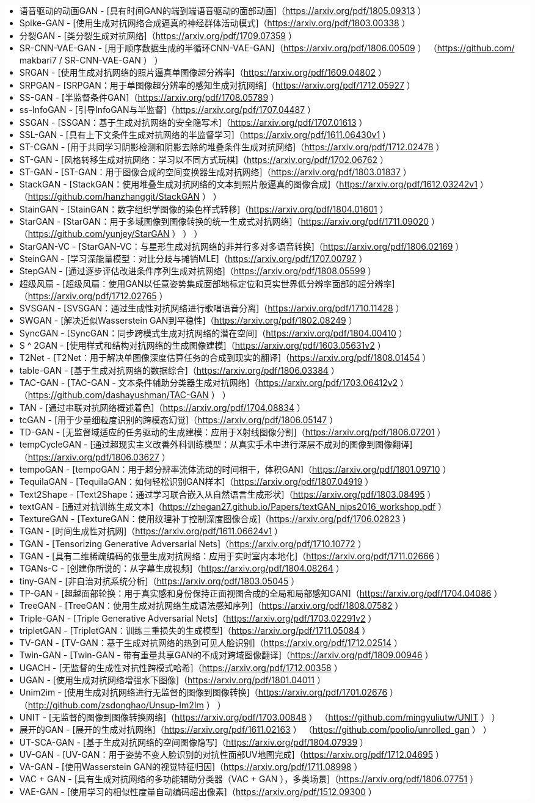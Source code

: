* 语音驱动的动画GAN  -  [具有时间GAN的端到端语音驱动的面部动画]（https://arxiv.org/pdf/1805.09313  ） 
* Spike-GAN  -  [使用生成对抗网络合成逼真的神经群体活动模式]（https://arxiv.org/pdf/1803.00338  ） 
* 分裂GAN  -  [类分裂生成对抗网络]（https://arxiv.org/pdf/1709.07359  ） 
* SR-CNN-VAE-GAN  -  [用于顺序数据生成的半循环CNN-VAE-GAN]（https://arxiv.org/pdf/1806.00509  ）   （https://github.com/ makbari7 / SR-CNN-VAE-GAN  ）  ）
* SRGAN  -  [使用生成对抗网络的照片逼真单图像超分辨率]（https://arxiv.org/pdf/1609.04802  ） 
* SRPGAN  -  [SRPGAN：用于单图像超分辨率的感知生成对抗网络]（https://arxiv.org/pdf/1712.05927  ） 
* SS-GAN  -  [半监督条件GAN]（https://arxiv.org/pdf/1708.05789  ） 
* ss-InfoGAN  -  [引导InfoGAN与半监督]（https://arxiv.org/pdf/1707.04487  ） 
* SSGAN  -  [SSGAN：基于生成对抗网络的安全隐写术]（https://arxiv.org/pdf/1707.01613  ） 
* SSL-GAN  -  [具有上下文条件生成对抗网络的半监督学习]（https://arxiv.org/pdf/1611.06430v1  ） 
* ST-CGAN  -  [用于共同学习阴影检测和阴影去除的堆叠条件生成对抗网络]（https://arxiv.org/pdf/1712.02478  ） 
* ST-GAN  -  [风格转移生成对抗网络：学习以不同方式玩棋]（https://arxiv.org/pdf/1702.06762  ） 
* ST-GAN  -  [ST-GAN：用于图像合成的空间变换器生成对抗网络]（https://arxiv.org/pdf/1803.01837  ） 
* StackGAN  -  [StackGAN：使用堆叠生成对抗网络的文本到照片般逼真的图像合成]（https://arxiv.org/pdf/1612.03242v1  ）   （https://github.com/hanzhanggit/StackGAN  ）   ）
* StainGAN  -  [StainGAN：数字组织学图像的染色样式转移]（https://arxiv.org/pdf/1804.01601  ） 
* StarGAN  -  [StarGAN：用于多域图像到图像转换的统一生成式对抗网络]（https://arxiv.org/pdf/1711.09020  ）   （https://github.com/yunjey/StarGAN  ）   ）  ）
* StarGAN-VC  -  [StarGAN-VC：与星形生成对抗网络的非并行多对多语音转换]（https://arxiv.org/pdf/1806.02169  ） 
* SteinGAN  -  [学习深能量模型：对比分歧与摊销MLE]（https://arxiv.org/pdf/1707.00797  ） 
* StepGAN  -  [通过逐步评估改进条件序列生成对抗网络]（https://arxiv.org/pdf/1808.05599  ） 
* 超级风扇 -  [超级风扇：使用GAN以任意姿势集成面部地标定位和真实世界低分辨率面部的超分辨率]（https://arxiv.org/pdf/1712.02765  ） 
* SVSGAN  -  [SVSGAN：通过生成性对抗网络进行歌唱语音分离]（https://arxiv.org/pdf/1710.11428  ） 
* SWGAN  -  [解决近似Wasserstein GAN到平稳性]（https://arxiv.org/pdf/1802.08249  ） 
* SyncGAN  -  [SyncGAN：同步跨模式生成对抗网络的潜在空间]（https://arxiv.org/pdf/1804.00410  ） 
* S ^ 2GAN  -  [使用样式和结构对抗网络的生成图像建模]（https://arxiv.org/pdf/1603.05631v2  ） 
* T2Net  -  [T2Net：用于解决单图像深度估算任务的合成到现实的翻译]（https://arxiv.org/pdf/1808.01454  ） 
* table-GAN  -  [基于生成对抗网络的数据综合]（https://arxiv.org/pdf/1806.03384  ） 
* TAC-GAN  -  [TAC-GAN  - 文本条件辅助分类器生成对抗网络]（https://arxiv.org/pdf/1703.06412v2  ）   （https://github.com/dashayushman/TAC-GAN   ）  ）
* TAN  -  [通过串联对抗网络概述着色]（https://arxiv.org/pdf/1704.08834  ） 
* tcGAN  -  [用于少量细粒度识别的跨模态幻觉]（https://arxiv.org/pdf/1806.05147  ） 
* TD-GAN  -  [无监督域适应的任务驱动的生成建模：应用于X射线图像分割]（https://arxiv.org/pdf/1806.07201  ） 
* tempCycleGAN  -  [通过超现实主义改善外科训练模型：从真实手术中进行深层不成对的图像到图像翻译]（https://arxiv.org/pdf/1806.03627  ） 
* tempoGAN  -  [tempoGAN：用于超分辨率流体流动的时间相干，体积GAN]（https://arxiv.org/pdf/1801.09710  ） 
* TequilaGAN  -  [TequilaGAN：如何轻松识别GAN样本]（https://arxiv.org/pdf/1807.04919  ） 
* Text2Shape  -  [Text2Shape：通过学习联合嵌入从自然语言生成形状]（https://arxiv.org/pdf/1803.08495  ） 
* textGAN  -  [通过对抗训练生成文本]（https://zhegan27.github.io/Papers/textGAN_nips2016_workshop.pdf  ） 
* TextureGAN  -  [TextureGAN：使用纹理补丁控制深度图像合成]（https://arxiv.org/pdf/1706.02823  ） 
* TGAN  -  [时间生成性对抗网]（https://arxiv.org/pdf/1611.06624v1  ） 
* TGAN  -  [Tensorizing Generative Adversarial Nets]（https://arxiv.org/pdf/1710.10772  ） 
* TGAN  -  [具有二维稀疏编码的张量生成对抗网络：应用于实时室内本地化]（https://arxiv.org/pdf/1711.02666  ） 
* TGANs-C  -  [创建你所说的：从字幕生成视频]（https://arxiv.org/pdf/1804.08264  ） 
* tiny-GAN  -  [非自治对抗系统分析]（https://arxiv.org/pdf/1803.05045  ） 
* TP-GAN  -  [超越面部轮换：用于真实感和身份保持正面视图合成的全局和局部感知GAN]（https://arxiv.org/pdf/1704.04086  ） 
* TreeGAN  -  [TreeGAN：使用生成对抗网络生成语法感知序列]（https://arxiv.org/pdf/1808.07582  ） 
* Triple-GAN  -  [Triple Generative Adversarial Nets]（https://arxiv.org/pdf/1703.02291v2  ） 
* tripletGAN  -  [TripletGAN：训练三重损失的生成模型]（https://arxiv.org/pdf/1711.05084  ） 
* TV-GAN  -  [TV-GAN：基于生成对抗网络的热到可见人脸识别]（https://arxiv.org/pdf/1712.02514  ） 
* Twin-GAN  -  [Twin-GAN  - 带有重量共享GAN的不成对跨域图像翻译]（https://arxiv.org/pdf/1809.00946  ） 
* UGACH  -  [无监督的生成性对抗性跨模式哈希]（https://arxiv.org/pdf/1712.00358  ） 
* UGAN  -  [使用生成对抗网络增强水下图像]（https://arxiv.org/pdf/1801.04011  ） 
* Unim2im  -  [使用生成对抗网络进行无监督的图像到图像转换]（https://arxiv.org/pdf/1701.02676  ）    （http://github.com/zsdonghao/Unsup-Im2Im  ）  ）
* UNIT  -  [无监督的图像到图像转换网络]（https://arxiv.org/pdf/1703.00848  ）   （https://github.com/mingyuliutw/UNIT  ）  ）
* 展开的GAN  -  [展开的生成对抗网络]（https://arxiv.org/pdf/1611.02163  ）   （https://github.com/poolio/unrolled_gan  ）  ）
* UT-SCA-GAN  -  [基于生成对抗网络的空间图像隐写]（https://arxiv.org/pdf/1804.07939  ） 
* UV-GAN  -  [UV-GAN：用于姿势不变人脸识别的对抗性面部UV地图完成]（https://arxiv.org/pdf/1712.04695  ） 
* VA-GAN  -  [使用Wasserstein GAN的视觉特征归因]（https://arxiv.org/pdf/1711.08998  ） 
* VAC + GAN  -  [具有生成对抗网络的多功能辅助分类器（VAC + GAN  ），多类场景]（https://arxiv.org/pdf/1806.07751  ） 
* VAE-GAN  -  [使用学习的相似性度量自动编码超出像素]（https://arxiv.org/pdf/1512.09300  ） 